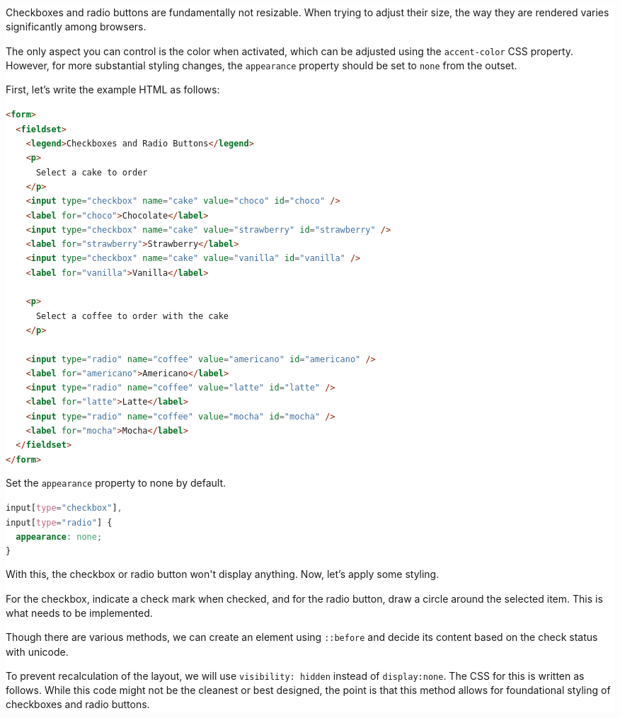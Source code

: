Checkboxes and radio buttons are fundamentally not resizable. When trying to adjust their size, the way they are rendered varies significantly among browsers.

The only aspect you can control is the color when activated, which can be adjusted using the `accent-color` CSS property. However, for more substantial styling changes, the `appearance` property should be set to `none` from the outset.

First, let’s write the example HTML as follows:

```html
<form>
  <fieldset>
    <legend>Checkboxes and Radio Buttons</legend>
    <p>
      Select a cake to order
    </p>
    <input type="checkbox" name="cake" value="choco" id="choco" />
    <label for="choco">Chocolate</label>
    <input type="checkbox" name="cake" value="strawberry" id="strawberry" />
    <label for="strawberry">Strawberry</label>
    <input type="checkbox" name="cake" value="vanilla" id="vanilla" />
    <label for="vanilla">Vanilla</label>

    <p>
      Select a coffee to order with the cake
    </p>

    <input type="radio" name="coffee" value="americano" id="americano" />
    <label for="americano">Americano</label>
    <input type="radio" name="coffee" value="latte" id="latte" />
    <label for="latte">Latte</label>
    <input type="radio" name="coffee" value="mocha" id="mocha" />
    <label for="mocha">Mocha</label>
  </fieldset>
</form>
```

Set the `appearance` property to none by default.

```css
input[type="checkbox"],
input[type="radio"] {
  appearance: none;
}
```

With this, the checkbox or radio button won't display anything. Now, let’s apply some styling.

For the checkbox, indicate a check mark when checked, and for the radio button, draw a circle around the selected item. This is what needs to be implemented.

Though there are various methods, we can create an element using `::before` and decide its content based on the check status with unicode.

To prevent recalculation of the layout, we will use `visibility: hidden` instead of `display:none`. The CSS for this is written as follows. While this code might not be the cleanest or best designed, the point is that this method allows for foundational styling of checkboxes and radio buttons.
